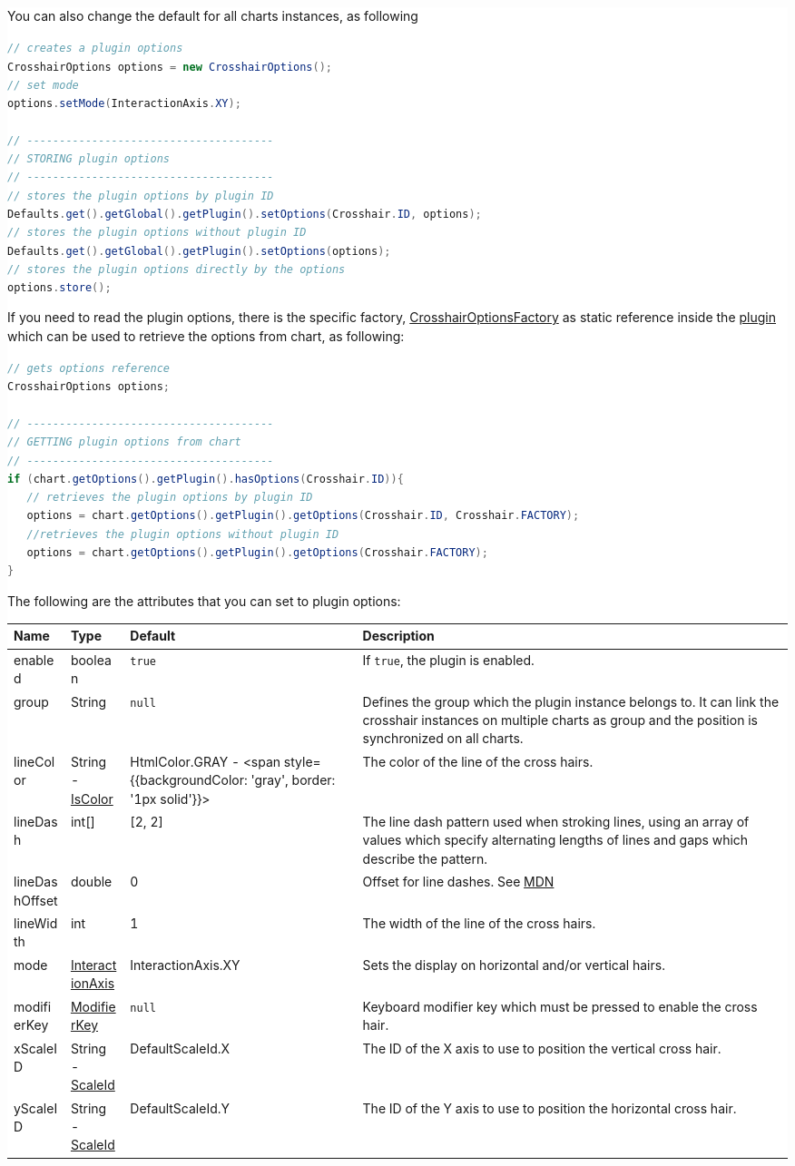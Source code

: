 You can also change the default for all charts instances, as following

```java
// creates a plugin options
CrosshairOptions options = new CrosshairOptions();
// set mode 
options.setMode(InteractionAxis.XY);

// --------------------------------------
// STORING plugin options
// --------------------------------------
// stores the plugin options by plugin ID
Defaults.get().getGlobal().getPlugin().setOptions(Crosshair.ID, options);
// stores the plugin options without plugin ID
Defaults.get().getGlobal().getPlugin().setOptions(options);
// stores the plugin options directly by the options
options.store();
```

If you need to read the plugin options, there is the specific factory, [CrosshairOptionsFactory](https://pepstock-org.github.io/Charba/6.3/org/pepstock/charba/client/impl/plugins/CrosshairOptionsFactory.html) as static reference inside the [plugin](https://pepstock-org.github.io/Charba/6.3/org/pepstock/charba/client/impl/plugins/Crosshair.html) which can be used to retrieve the options from chart, as following:

```java
// gets options reference
CrosshairOptions options;

// --------------------------------------
// GETTING plugin options from chart
// --------------------------------------
if (chart.getOptions().getPlugin().hasOptions(Crosshair.ID)){
   // retrieves the plugin options by plugin ID
   options = chart.getOptions().getPlugin().getOptions(Crosshair.ID, Crosshair.FACTORY);
   //retrieves the plugin options without plugin ID
   options = chart.getOptions().getPlugin().getOptions(Crosshair.FACTORY);
}
```

The following are the attributes that you can set to plugin options:

| Name | Type | Default | Description
| :- | :- | :- | :-
| enabled | boolean | `true` | If `true`, the plugin is enabled.
| group | String | `null` | Defines the group which the plugin instance belongs to. It can link the crosshair instances on multiple charts as group and the position is synchronized on all charts.  
| lineColor | String - [IsColor](https://pepstock-org.github.io/Charba/6.3/org/pepstock/charba/client/colors/IsColor.html) | HtmlColor.GRAY - <span style={{backgroundColor: 'gray', border: '1px solid'}}>&nbsp;&nbsp;&nbsp;&nbsp;&nbsp;&nbsp;&nbsp;&nbsp;</span> | The color of the line of the cross hairs.
| lineDash | int[] | [2, 2] | The line dash pattern used when stroking lines, using an array of values which specify alternating lengths of lines and gaps which describe the pattern.
| lineDashOffset | double | 0 | Offset for line dashes. See [MDN](https://developer.mozilla.org/en-US/docs/Web/API/CanvasRenderingContext2D/lineDashOffset)
| lineWidth | int | 1 | The width of the line of the cross hairs.
| mode | [InteractionAxis](https://pepstock-org.github.io/Charba/6.3/org/pepstock/charba/client/enums/InteractionAxis.html) | InteractionAxis.XY | Sets the display on horizontal and/or vertical hairs.
| modifierKey | [ModifierKey](https://pepstock-org.github.io/Charba/6.3/org/pepstock/charba/client/enums/ModifierKey.html) | `null` | Keyboard modifier key which must be pressed to enable the cross hair.
| xScaleID | String - [ScaleId](https://pepstock-org.github.io/Charba/6.3/org/pepstock/charba/client/options/ScaleId.html) | DefaultScaleId.X | The ID of the X axis to use to position the vertical cross hair.
| yScaleID | String - [ScaleId](https://pepstock-org.github.io/Charba/6.3/org/pepstock/charba/client/options/ScaleId.html) | DefaultScaleId.Y | The ID of the Y axis to use to position the horizontal cross hair.
